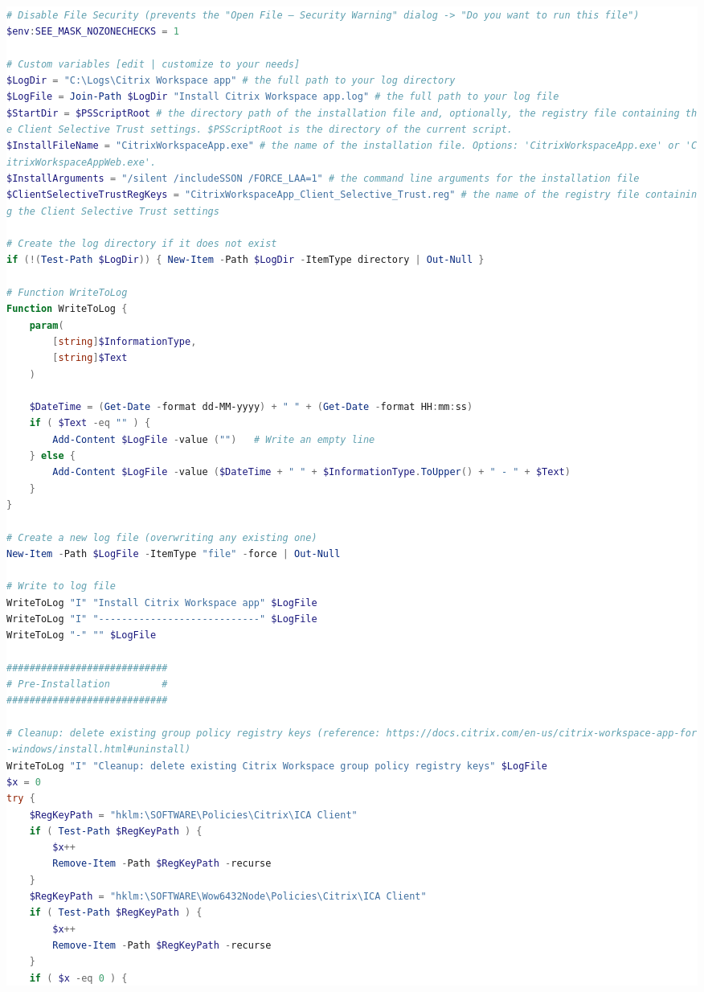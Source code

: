 ```powershell
# Disable File Security (prevents the "Open File – Security Warning" dialog -> "Do you want to run this file")
$env:SEE_MASK_NOZONECHECKS = 1

# Custom variables [edit | customize to your needs]
$LogDir = "C:\Logs\Citrix Workspace app" # the full path to your log directory
$LogFile = Join-Path $LogDir "Install Citrix Workspace app.log" # the full path to your log file
$StartDir = $PSScriptRoot # the directory path of the installation file and, optionally, the registry file containing the Client Selective Trust settings. $PSScriptRoot is the directory of the current script.
$InstallFileName = "CitrixWorkspaceApp.exe" # the name of the installation file. Options: 'CitrixWorkspaceApp.exe' or 'CitrixWorkspaceAppWeb.exe'.
$InstallArguments = "/silent /includeSSON /FORCE_LAA=1" # the command line arguments for the installation file
$ClientSelectiveTrustRegKeys = "CitrixWorkspaceApp_Client_Selective_Trust.reg" # the name of the registry file containing the Client Selective Trust settings

# Create the log directory if it does not exist
if (!(Test-Path $LogDir)) { New-Item -Path $LogDir -ItemType directory | Out-Null }

# Function WriteToLog
Function WriteToLog {
    param(
        [string]$InformationType,
        [string]$Text
    )

    $DateTime = (Get-Date -format dd-MM-yyyy) + " " + (Get-Date -format HH:mm:ss)
    if ( $Text -eq "" ) {
        Add-Content $LogFile -value ("")   # Write an empty line
    } else {
        Add-Content $LogFile -value ($DateTime + " " + $InformationType.ToUpper() + " - " + $Text)
    }
}  

# Create a new log file (overwriting any existing one)
New-Item -Path $LogFile -ItemType "file" -force | Out-Null

# Write to log file
WriteToLog "I" "Install Citrix Workspace app" $LogFile
WriteToLog "I" "----------------------------" $LogFile
WriteToLog "-" "" $LogFile

############################
# Pre-Installation         #
############################

# Cleanup: delete existing group policy registry keys (reference: https://docs.citrix.com/en-us/citrix-workspace-app-for-windows/install.html#uninstall)
WriteToLog "I" "Cleanup: delete existing Citrix Workspace group policy registry keys" $LogFile
$x = 0
try {
    $RegKeyPath = "hklm:\SOFTWARE\Policies\Citrix\ICA Client"
    if ( Test-Path $RegKeyPath ) {
        $x++
        Remove-Item -Path $RegKeyPath -recurse
    }
    $RegKeyPath = "hklm:\SOFTWARE\Wow6432Node\Policies\Citrix\ICA Client"
    if ( Test-Path $RegKeyPath ) {
        $x++
        Remove-Item -Path $RegKeyPath -recurse
    }
    if ( $x -eq 0 ) {
```